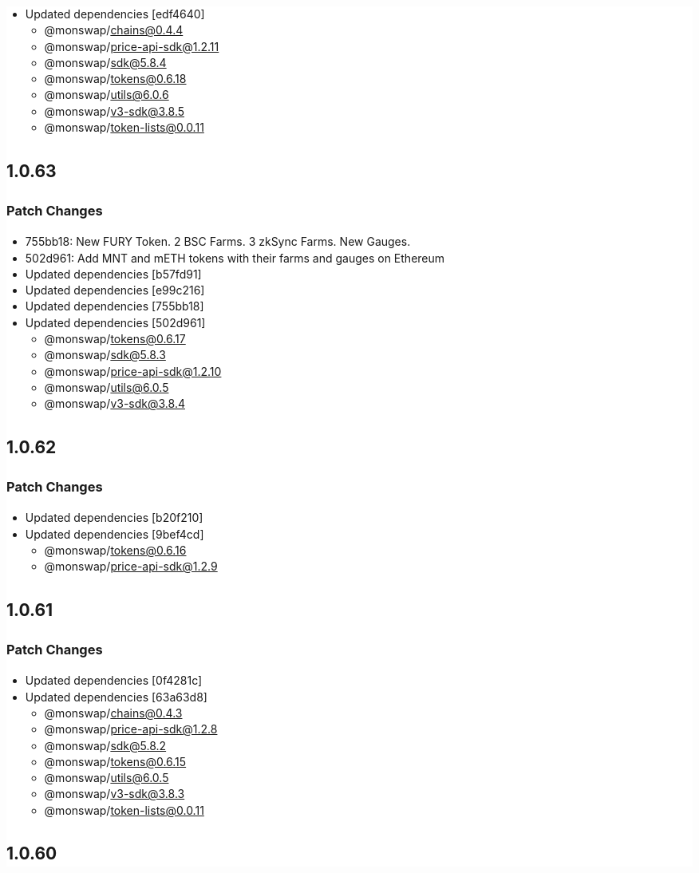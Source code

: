 - Updated dependencies [edf4640]
  - @monswap/chains@0.4.4
  - @monswap/price-api-sdk@1.2.11
  - @monswap/sdk@5.8.4
  - @monswap/tokens@0.6.18
  - @monswap/utils@6.0.6
  - @monswap/v3-sdk@3.8.5
  - @monswap/token-lists@0.0.11

## 1.0.63

### Patch Changes

- 755bb18: New FURY Token. 2 BSC Farms. 3 zkSync Farms. New Gauges.
- 502d961: Add MNT and mETH tokens with their farms and gauges on Ethereum
- Updated dependencies [b57fd91]
- Updated dependencies [e99c216]
- Updated dependencies [755bb18]
- Updated dependencies [502d961]
  - @monswap/tokens@0.6.17
  - @monswap/sdk@5.8.3
  - @monswap/price-api-sdk@1.2.10
  - @monswap/utils@6.0.5
  - @monswap/v3-sdk@3.8.4

## 1.0.62

### Patch Changes

- Updated dependencies [b20f210]
- Updated dependencies [9bef4cd]
  - @monswap/tokens@0.6.16
  - @monswap/price-api-sdk@1.2.9

## 1.0.61

### Patch Changes

- Updated dependencies [0f4281c]
- Updated dependencies [63a63d8]
  - @monswap/chains@0.4.3
  - @monswap/price-api-sdk@1.2.8
  - @monswap/sdk@5.8.2
  - @monswap/tokens@0.6.15
  - @monswap/utils@6.0.5
  - @monswap/v3-sdk@3.8.3
  - @monswap/token-lists@0.0.11

## 1.0.60

